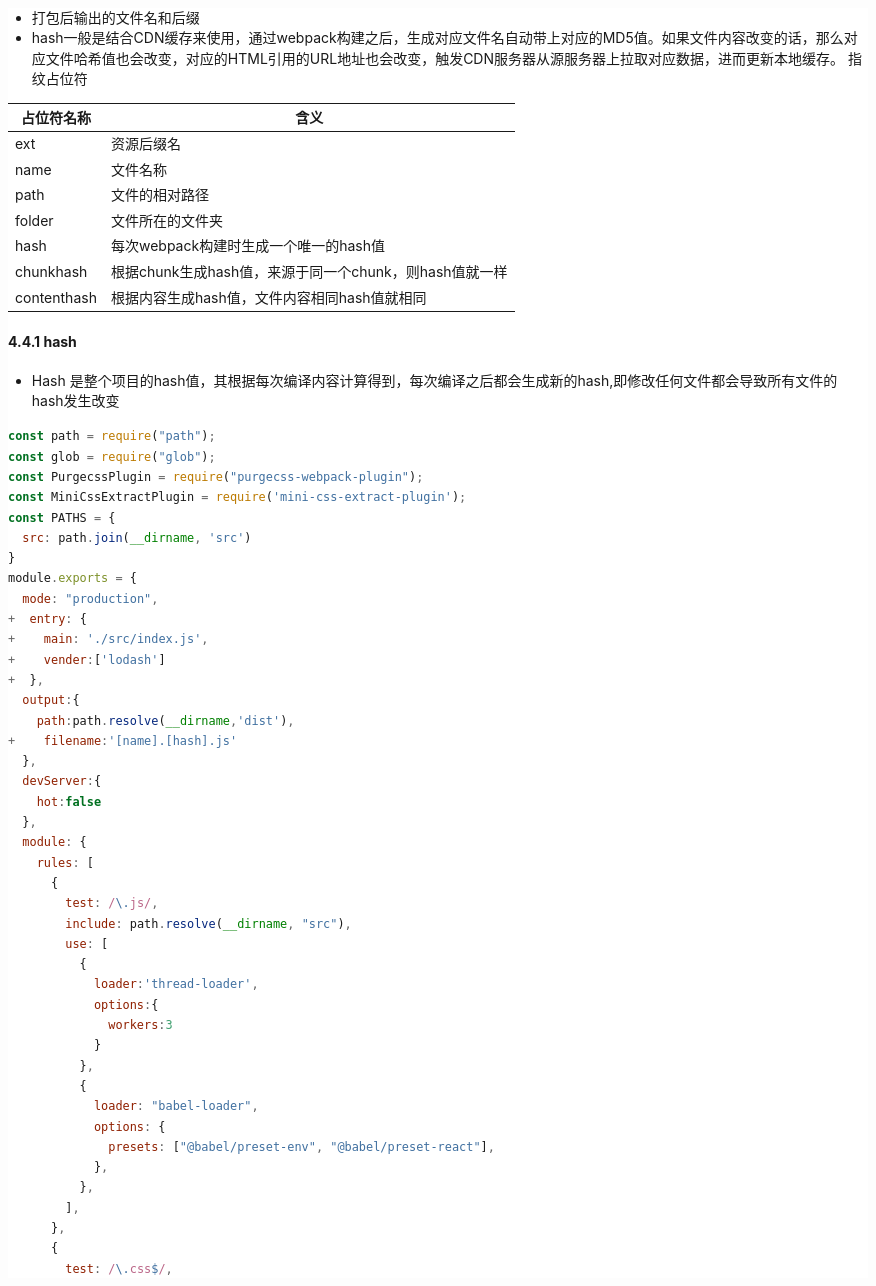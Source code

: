 - 打包后输出的文件名和后缀
- hash一般是结合CDN缓存来使用，通过webpack构建之后，生成对应文件名自动带上对应的MD5值。如果文件内容改变的话，那么对应文件哈希值也会改变，对应的HTML引用的URL地址也会改变，触发CDN服务器从源服务器上拉取对应数据，进而更新本地缓存。
指纹占位符

| 占位符名称 | 含义 |
| --- | --- |
| ext | 资源后缀名 |
| name | 文件名称 |
| path | 文件的相对路径 |
| folder | 文件所在的文件夹 |
| hash | 每次webpack构建时生成一个唯一的hash值 |
| chunkhash | 根据chunk生成hash值，来源于同一个chunk，则hash值就一样 |
| contenthash | 根据内容生成hash值，文件内容相同hash值就相同 |
#### 4.4.1 hash
- Hash 是整个项目的hash值，其根据每次编译内容计算得到，每次编译之后都会生成新的hash,即修改任何文件都会导致所有文件的hash发生改变
```js
const path = require("path");
const glob = require("glob");
const PurgecssPlugin = require("purgecss-webpack-plugin");
const MiniCssExtractPlugin = require('mini-css-extract-plugin');
const PATHS = {
  src: path.join(__dirname, 'src')
}
module.exports = {
  mode: "production",
+  entry: {
+    main: './src/index.js',
+    vender:['lodash']
+  },
  output:{
    path:path.resolve(__dirname,'dist'),
+    filename:'[name].[hash].js'
  },
  devServer:{
    hot:false
  },
  module: {
    rules: [
      {
        test: /\.js/,
        include: path.resolve(__dirname, "src"),
        use: [
          {
            loader:'thread-loader',
            options:{
              workers:3
            }
          },
          {
            loader: "babel-loader",
            options: {
              presets: ["@babel/preset-env", "@babel/preset-react"],
            },
          },
        ],
      },
      {
        test: /\.css$/,
```